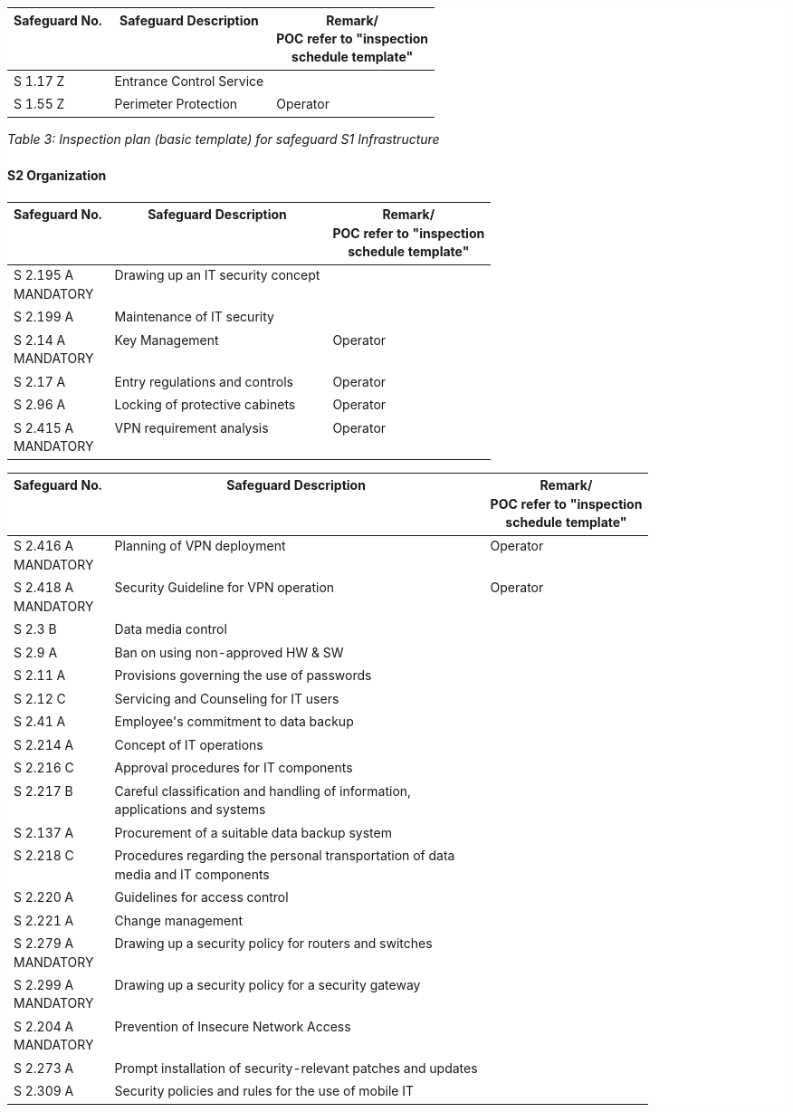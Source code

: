 | Safeguard No. | Safeguard Description    | Remark/<br>POC refer to "inspection<br>schedule template" |
|---------------|--------------------------|-----------------------------------------------------------|
| S 1.17 Z      | Entrance Control Service |                                                           |
| S 1.55 Z      | Perimeter Protection     | Operator                                                  |

*Table 3: Inspection plan (basic template) for safeguard S1 Infrastructure*

#### S2 Organization

| Safeguard No.          | Safeguard Description             | Remark/<br>POC refer to "inspection<br>schedule template" |
|------------------------|-----------------------------------|-----------------------------------------------------------|
| S 2.195 A<br>MANDATORY | Drawing up an IT security concept |                                                           |
| S 2.199 A              | Maintenance of IT security        |                                                           |
| S 2.14 A<br>MANDATORY  | Key Management                    | Operator                                                  |
| S 2.17 A               | Entry regulations and controls    | Operator                                                  |
| S 2.96 A               | Locking of protective cabinets    | Operator                                                  |
| S 2.415 A<br>MANDATORY | VPN requirement analysis          | Operator                                                  |

| Safeguard No.          | Safeguard Description                                                               | Remark/<br>POC refer to "inspection<br>schedule template" |
|------------------------|-------------------------------------------------------------------------------------|-----------------------------------------------------------|
| S 2.416 A<br>MANDATORY | Planning of VPN deployment                                                          | Operator                                                  |
| S 2.418 A<br>MANDATORY | Security Guideline for VPN operation                                                | Operator                                                  |
| S 2.3 B                | Data media control                                                                  |                                                           |
| S 2.9 A                | Ban on using non-approved HW & SW                                                   |                                                           |
| S 2.11 A               | Provisions governing the use of passwords                                           |                                                           |
| S 2.12 C               | Servicing and Counseling for IT users                                               |                                                           |
| S 2.41 A               | Employee's commitment to data backup                                                |                                                           |
| S 2.214 A              | Concept of IT operations                                                            |                                                           |
| S 2.216 C              | Approval procedures for IT components                                               |                                                           |
| S 2.217 B              | Careful classification and handling of information,<br>applications and systems     |                                                           |
| S 2.137 A              | Procurement of a suitable data backup system                                        |                                                           |
| S 2.218 C              | Procedures regarding the personal transportation of data<br>media and IT components |                                                           |
| S 2.220 A              | Guidelines for access control                                                       |                                                           |
| S 2.221 A              | Change management                                                                   |                                                           |
| S 2.279 A<br>MANDATORY | Drawing up a security policy for routers and switches                               |                                                           |
| S 2.299 A<br>MANDATORY | Drawing up a security policy for a security gateway                                 |                                                           |
| S 2.204 A<br>MANDATORY | Prevention of Insecure Network Access                                               |                                                           |
| S 2.273 A              | Prompt installation of security-relevant patches and updates                        |                                                           |
| S 2.309 A              | Security policies and rules for the use of mobile IT                                |                                                           |
